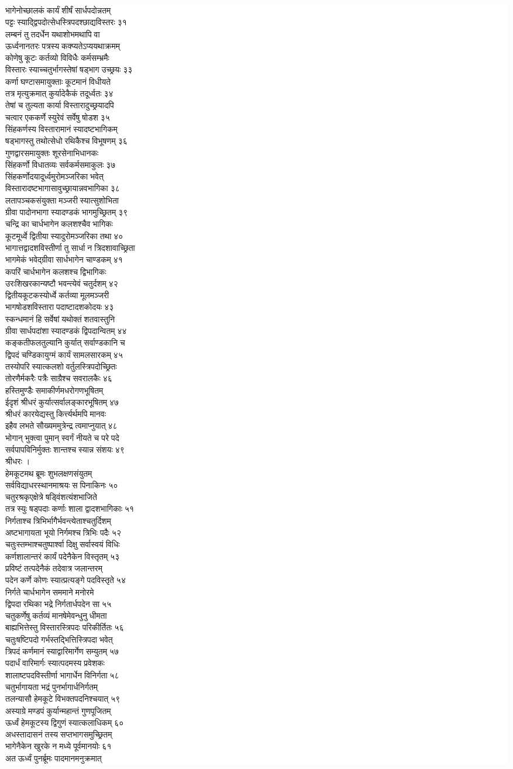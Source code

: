 भागेनोच्छालकं कार्यं शीर्षं सार्धपदोन्नतम्  
पट्टः स्याद्द्विपदोत्सेधस्त्रिपदश्छाद्यविस्तरः ३१  
लम्बनं तु तदर्धेन यथाशोभमथापि वा  
ऊर्ध्वनानतरः पत्रस्य कक्प्यतेऽप्ययथाक्रमम्  
कोणेषु कूटः कर्तव्यो विविधैः कर्मसम्भ्रमैः  
विस्तारः स्याच्चतुर्भागस्तेषां षड्भाग उच्छ्रयः ३३  
कर्णा घण्टासमायुक्ताः कूटमानं विधीयते  
तत्र मृत्युक्रमात् कुर्यादेकैकं तदूर्ध्वतः ३४  
तेषां च तुल्यता कार्या विस्तारादुच्छ्रयादपि  
चत्वार एककर्णे स्युरेवं सर्वेषु षोडश ३५  
सिंहकर्णस्य विस्तारामानं स्यादष्टभागिकम्  
षड्भागस्तु तथोत्सेधो रथिकैश्च विभूषणम् ३६  
गुणद्वारसमायुक्तः शूरसेनाभिधानकः  
सिंहकर्णो विधातव्यः सर्वकर्मसमाकुलः ३७  
सिंहकर्णोदयादूर्ध्वमुरोमञ्जरिका भवेत्  
विस्तारादष्टभागासावुच्छ्रायान्नवभागिका ३८  
लतापञ्चकसंयुक्ता मञ्जरी स्यात्सुशोभिता  
ग्रीवा पादोनभागा स्यादण्डकं भागमुच्छ्रितम् ३९  
चन्द्रि का चार्धभागेन कलशश्चैव भागिकः  
कूटमूर्ध्वे द्वितीया स्यादुरोमञ्जरिका तथा ४०  
भागात्तद्वादशविस्तीर्णा तु सार्धा न त्रिदशावाच्छ्रिता  
भागमेकं भवेद्ग्रीवा सार्धभागेन चाण्डकम् ४१  
कपरिं चार्धभागेन कलशश्च द्विभागिकः  
उरःशिखरकान्यष्टौ भवन्त्येवं चतुर्दशम् ४२  
द्वितीयकूटकस्योर्ध्वे कर्तव्या मूलमञ्जरी  
भागषोडशविस्तारा पदाष्टादशकोदयः ४३  
स्कन्धमानं हि सर्वेषां यथोक्तं शतवास्तुनि  
ग्रीवा सार्धपदांशा स्यादण्डकं द्विपदान्वितम् ४४  
कङ्कतीफलतुल्यानि कुर्यात् सर्वाण्डकानि च  
द्विपदं चण्डिकायुग्मं कार्यं सामलसारकम् ४५  
तस्योपरि स्यात्कलशो वर्तुलस्त्रिपदोच्छ्रितः  
तोरणैर्मकरैः पत्रैः साग्रैश्च सवरालकैः ४६  
हस्तिमुण्डैः समाकीर्णमधरोगणभूषितम्  
ईदृशं श्रीधरं कुर्यात्सर्वालङ्कारभूषितम् ४७  
श्रीधरं कारयेद्यस्तु किर्त्त्यर्थमपि मानवः  
इहैव लभते सौख्यममुत्रेन्द्र त्वमाप्नुयात् ४८  
भोगान् भुक्त्वा पुमान् स्वर्गं नीयते च परे पदे  
सर्वपापविनिर्मुक्तः शान्तश्च स्यान्न संशयः ४९  
श्रीधरः ।  
हेमकूटमथ ब्रूमः शुभलक्षणसंयुतम्  
सर्वविद्याधरस्थानमाश्रयः स पिनाकिनः ५०  
चतुरश्रकृएक्षेत्रे षड्विंशत्यंशभाजिते  
तत्र स्युः षड्पदाः कर्णाः शाला द्वादशभागिकाः ५१  
निर्गताश्च त्रिभिर्भागैर्भवन्त्येताश्चतुर्दिशम्  
अष्टभागायता भूयो निर्गमश्च त्रिभिः पदैः ५२  
चतुःस्तम्भाश्चतुष्पार्श्वा दिक्षु सर्वास्वयं विधिः  
कर्णशालान्तरं कार्यं पदेनैकेन विस्तृतम् ५३  
प्रविष्टं तत्पदेनैकं तदेवात्र जलान्तरम्  
पदेन कर्णे कोणः स्यात्प्रत्यङ्गे पदविस्तृते ५४  
निर्गते चार्धभागेन सममाने मनोरमे  
द्विपदा रथिका भद्रे निर्गतार्धपदेन सा ५५  
चतुकर्णेषु कर्तव्यं मानषेमेवन्धुनु धीमता  
बाह्यभित्तेस्तु विस्तारस्त्रिपदः परिकीर्तितः ५६  
चतुःषष्टिपदो गर्भस्तद्भित्तिस्त्रिपदा भवेत्  
त्रिपदं कर्णमानं स्याद्वारिमार्गेण सम्युतम् ५७  
पदार्धं वारिमार्गः स्यात्पदमस्य प्रवेशकः  
शालाष्टपदविस्तीर्णा भागार्धेन विनिर्गता ५८  
चतुर्भागायता भद्रं पुनर्भागार्धनिर्गतम्  
तलन्यासौ हेमकूटे विभक्तपदनिश्चयात् ५९  
अस्याग्रे मण्डपं कुर्यान्महान्तं गुणपूजितम्  
ऊर्ध्वं हेमकूटस्य द्विगुणं स्यात्कलाधिकम् ६०  
अधस्तादासनं तस्य सप्तभागसमुच्छ्रितम्  
भागेनैकेन खुरके न मध्ये पूर्वमानयोः ६१  
अत ऊर्ध्वं पुनर्ब्रूमः पादमानमनुक्रमात्  